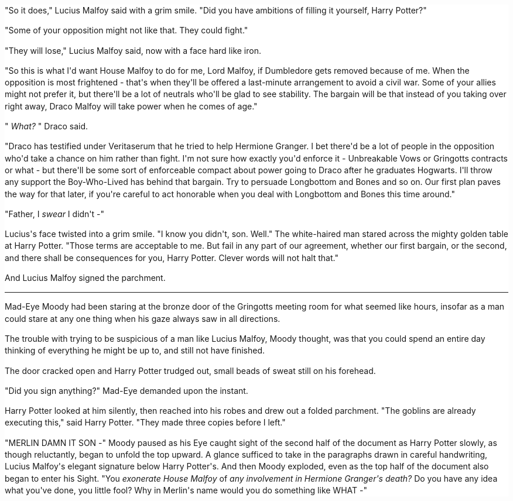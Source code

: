 "So it does," Lucius Malfoy said with a grim smile. "Did you have
ambitions of filling it yourself, Harry Potter?"

"Some of your opposition might not like that. They could fight."

"They will lose," Lucius Malfoy said, now with a face hard like iron.

"So this is what I'd want House Malfoy to do for me, Lord Malfoy, if
Dumbledore gets removed because of me. When the opposition is most
frightened - that's when they'll be offered a last-minute arrangement to
avoid a civil war. Some of your allies might not prefer it, but there'll
be a lot of neutrals who'll be glad to see stability. The bargain will
be that instead of you taking over right away, Draco Malfoy will take
power when he comes of age."

" *What?* " Draco said.

"Draco has testified under Veritaserum that he tried to help Hermione
Granger. I bet there'd be a lot of people in the opposition who'd take a
chance on him rather than fight. I'm not sure how exactly you'd enforce
it - Unbreakable Vows or Gringotts contracts or what - but there'll be
some sort of enforceable compact about power going to Draco after he
graduates Hogwarts. I'll throw any support the Boy-Who-Lived has behind
that bargain. Try to persuade Longbottom and Bones and so on. Our first
plan paves the way for that later, if you're careful to act honorable
when you deal with Longbottom and Bones this time around."

"Father, I *swear* I didn't -"

Lucius's face twisted into a grim smile. "I know you didn't, son. Well."
The white-haired man stared across the mighty golden table at Harry
Potter. "Those terms are acceptable to me. But fail in any part of our
agreement, whether our first bargain, or the second, and there shall be
consequences for you, Harry Potter. Clever words will not halt that."

And Lucius Malfoy signed the parchment.

* * * * *

Mad-Eye Moody had been staring at the bronze door of the Gringotts
meeting room for what seemed like hours, insofar as a man could stare at
any one thing when his gaze always saw in all directions.

The trouble with trying to be suspicious of a man like Lucius Malfoy,
Moody thought, was that you could spend an entire day thinking of
everything he might be up to, and still not have finished.

The door cracked open and Harry Potter trudged out, small beads of sweat
still on his forehead.

"Did you sign anything?" Mad-Eye demanded upon the instant.

Harry Potter looked at him silently, then reached into his robes and
drew out a folded parchment. "The goblins are already executing this,"
said Harry Potter. "They made three copies before I left."

"MERLIN DAMN IT SON -" Moody paused as his Eye caught sight of the
second half of the document as Harry Potter slowly, as though
reluctantly, began to unfold the top upward. A glance sufficed to take
in the paragraphs drawn in careful handwriting, Lucius Malfoy's elegant
signature below Harry Potter's. And then Moody exploded, even as the top
half of the document also began to enter his Sight. "You *exonerate
House Malfoy* of *any involvement in Hermione Granger's death?* Do you
have any idea what you've done, you little fool? Why in Merlin's name
would you do something like WHAT -"


